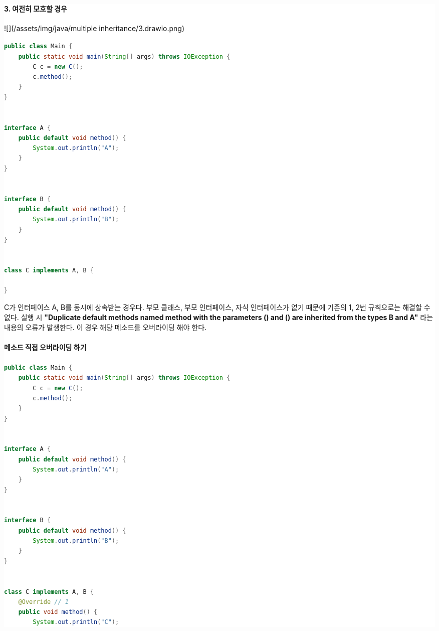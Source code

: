 
#### **3. 여전히 모호할 경우**

![](/assets/img/java/multiple inheritance/3.drawio.png)

```java
public class Main {
	public static void main(String[] args) throws IOException {
		C c = new C();
		c.method();
	}
}


interface A {
	public default void method() {
		System.out.println("A");
	}
}


interface B {
	public default void method() {
		System.out.println("B");
	}
}


class C implements A, B {
	
}
```

C가 인터페이스 A, B를 동시에 상속받는 경우다. 부모 클래스, 부모 인터페이스, 자식 인터페이스가 없기 때문에 기존의 1, 2번 규칙으로는 해결할 수 없다. 실행 시 **"Duplicate default methods named method with the parameters () and () are inherited from the types B and A"** 라는 내용의 오류가 발생한다. 이 경우 해당 메소드를 오버라이딩 해야 한다.

#### **메소드 직접 오버라이딩 하기**
```java
public class Main {
	public static void main(String[] args) throws IOException {
		C c = new C();
		c.method();
	}
}


interface A {
	public default void method() {
		System.out.println("A");
	}
}


interface B {
	public default void method() {
		System.out.println("B");
	}
}


class C implements A, B {
	@Override // 1
	public void method() {
		System.out.println("C");
```